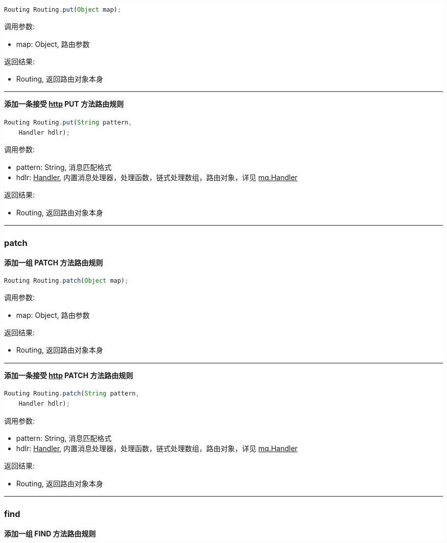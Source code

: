 ```JavaScript
Routing Routing.put(Object map);
```

调用参数:
* map: Object, 路由参数

返回结果:
* Routing, 返回路由对象本身

--------------------------
**添加一条接受 [http](../../module/ifs/http.md) PUT 方法路由规则**

```JavaScript
Routing Routing.put(String pattern,
    Handler hdlr);
```

调用参数:
* pattern: String, 消息匹配格式
* hdlr: [Handler](Handler.md), 内置消息处理器，处理函数，链式处理数组，路由对象，详见 [mq.Handler](../../module/ifs/mq.md#Handler)

返回结果:
* Routing, 返回路由对象本身

--------------------------
### patch
**添加一组 PATCH 方法路由规则**

```JavaScript
Routing Routing.patch(Object map);
```

调用参数:
* map: Object, 路由参数

返回结果:
* Routing, 返回路由对象本身

--------------------------
**添加一条接受 [http](../../module/ifs/http.md) PATCH 方法路由规则**

```JavaScript
Routing Routing.patch(String pattern,
    Handler hdlr);
```

调用参数:
* pattern: String, 消息匹配格式
* hdlr: [Handler](Handler.md), 内置消息处理器，处理函数，链式处理数组，路由对象，详见 [mq.Handler](../../module/ifs/mq.md#Handler)

返回结果:
* Routing, 返回路由对象本身

--------------------------
### find
**添加一组 FIND 方法路由规则**
